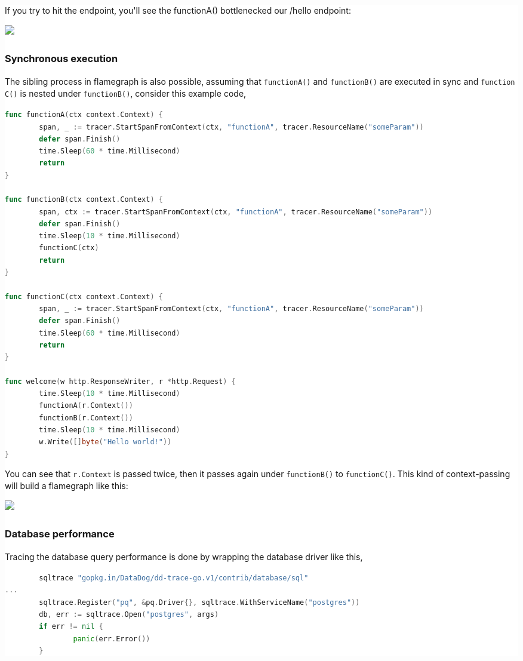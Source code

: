 If you try to hit the endpoint, you'll see the functionA() bottlenecked our /hello endpoint:

![](/images/2023-03-07-datadog-nested-flamegraph.png)

### Synchronous execution

The sibling process in flamegraph is also possible, assuming that `functionA()` and `functionB()` are executed in sync and `functionC()` is nested under `functionB()`, consider this example code,
~~~go
func functionA(ctx context.Context) {
        span, _ := tracer.StartSpanFromContext(ctx, "functionA", tracer.ResourceName("someParam"))
        defer span.Finish()
        time.Sleep(60 * time.Millisecond)
        return
}

func functionB(ctx context.Context) {
        span, ctx := tracer.StartSpanFromContext(ctx, "functionA", tracer.ResourceName("someParam"))
        defer span.Finish()
        time.Sleep(10 * time.Millisecond)
        functionC(ctx)
        return
}

func functionC(ctx context.Context) {
        span, _ := tracer.StartSpanFromContext(ctx, "functionA", tracer.ResourceName("someParam"))
        defer span.Finish()
        time.Sleep(60 * time.Millisecond)
        return
}

func welcome(w http.ResponseWriter, r *http.Request) {
        time.Sleep(10 * time.Millisecond)
        functionA(r.Context())
        functionB(r.Context())
        time.Sleep(10 * time.Millisecond)
        w.Write([]byte("Hello world!"))
}
~~~

You can see that `r.Context` is passed  twice, then it passes again under `functionB()` to `functionC()`. This kind of context-passing will build a flamegraph like this:

![](/images/2023-03-07-datadog-sync-execution.png)

### Database performance

Tracing the database query performance is done by wrapping the database driver like this,
~~~go
        sqltrace "gopkg.in/DataDog/dd-trace-go.v1/contrib/database/sql"
...
        sqltrace.Register("pq", &pq.Driver{}, sqltrace.WithServiceName("postgres"))
        db, err := sqltrace.Open("postgres", args)
        if err != nil {
                panic(err.Error())
        }
~~~

